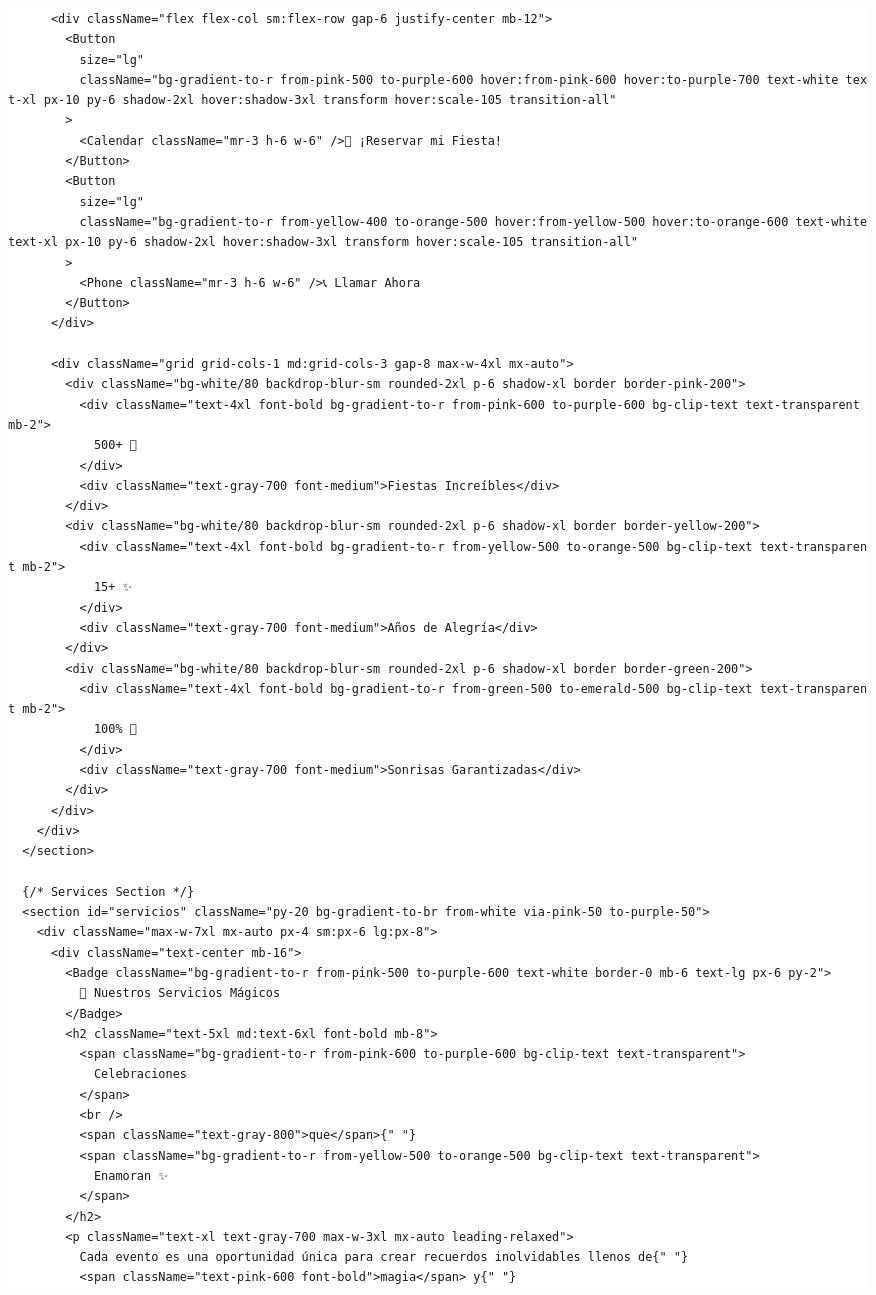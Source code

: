           <div className="flex flex-col sm:flex-row gap-6 justify-center mb-12">
            <Button
              size="lg"
              className="bg-gradient-to-r from-pink-500 to-purple-600 hover:from-pink-600 hover:to-purple-700 text-white text-xl px-10 py-6 shadow-2xl hover:shadow-3xl transform hover:scale-105 transition-all"
            >
              <Calendar className="mr-3 h-6 w-6" />🎉 ¡Reservar mi Fiesta!
            </Button>
            <Button
              size="lg"
              className="bg-gradient-to-r from-yellow-400 to-orange-500 hover:from-yellow-500 hover:to-orange-600 text-white text-xl px-10 py-6 shadow-2xl hover:shadow-3xl transform hover:scale-105 transition-all"
            >
              <Phone className="mr-3 h-6 w-6" />📞 Llamar Ahora
            </Button>
          </div>

          <div className="grid grid-cols-1 md:grid-cols-3 gap-8 max-w-4xl mx-auto">
            <div className="bg-white/80 backdrop-blur-sm rounded-2xl p-6 shadow-xl border border-pink-200">
              <div className="text-4xl font-bold bg-gradient-to-r from-pink-600 to-purple-600 bg-clip-text text-transparent mb-2">
                500+ 🎊
              </div>
              <div className="text-gray-700 font-medium">Fiestas Increíbles</div>
            </div>
            <div className="bg-white/80 backdrop-blur-sm rounded-2xl p-6 shadow-xl border border-yellow-200">
              <div className="text-4xl font-bold bg-gradient-to-r from-yellow-500 to-orange-500 bg-clip-text text-transparent mb-2">
                15+ ✨
              </div>
              <div className="text-gray-700 font-medium">Años de Alegría</div>
            </div>
            <div className="bg-white/80 backdrop-blur-sm rounded-2xl p-6 shadow-xl border border-green-200">
              <div className="text-4xl font-bold bg-gradient-to-r from-green-500 to-emerald-500 bg-clip-text text-transparent mb-2">
                100% 🎈
              </div>
              <div className="text-gray-700 font-medium">Sonrisas Garantizadas</div>
            </div>
          </div>
        </div>
      </section>

      {/* Services Section */}
      <section id="servicios" className="py-20 bg-gradient-to-br from-white via-pink-50 to-purple-50">
        <div className="max-w-7xl mx-auto px-4 sm:px-6 lg:px-8">
          <div className="text-center mb-16">
            <Badge className="bg-gradient-to-r from-pink-500 to-purple-600 text-white border-0 mb-6 text-lg px-6 py-2">
              🎪 Nuestros Servicios Mágicos
            </Badge>
            <h2 className="text-5xl md:text-6xl font-bold mb-8">
              <span className="bg-gradient-to-r from-pink-600 to-purple-600 bg-clip-text text-transparent">
                Celebraciones
              </span>
              <br />
              <span className="text-gray-800">que</span>{" "}
              <span className="bg-gradient-to-r from-yellow-500 to-orange-500 bg-clip-text text-transparent">
                Enamoran ✨
              </span>
            </h2>
            <p className="text-xl text-gray-700 max-w-3xl mx-auto leading-relaxed">
              Cada evento es una oportunidad única para crear recuerdos inolvidables llenos de{" "}
              <span className="text-pink-600 font-bold">magia</span> y{" "}